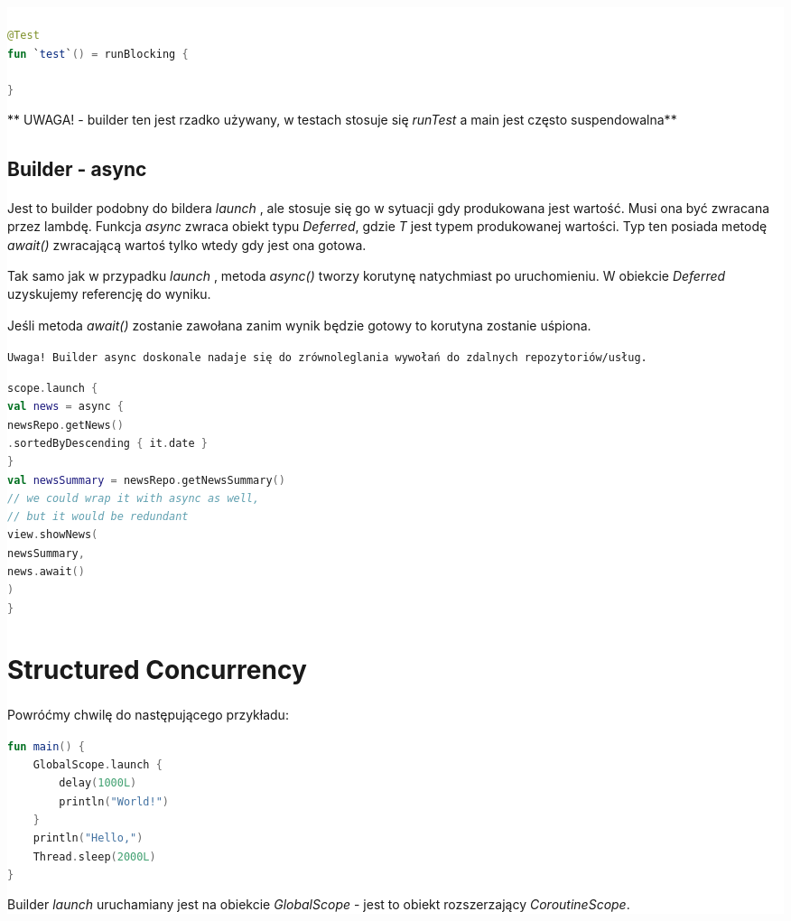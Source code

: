 ````kotlin

@Test
fun `test`() = runBlocking {
    
}

````

** UWAGA! - builder ten jest rzadko używany, w testach stosuje się  *runTest* a main jest
często suspendowalna**

## Builder - async

Jest to builder podobny do bildera *launch* , ale stosuje się go w sytuacji gdy produkowana
jest wartość. Musi ona być zwracana przez lambdę. 
Funkcja *async* zwraca obiekt typu *Deferred<T>*, gdzie *T* jest typem produkowanej wartości. 
Typ ten posiada metodę *await()* zwracającą wartoś tylko wtedy gdy jest ona gotowa. 

Tak samo jak w przypadku *launch* , metoda *async()* tworzy korutynę natychmiast po uruchomieniu. 
W obiekcie *Deferred* uzyskujemy referencję do wyniku. 

Jeśli metoda *await()* zostanie zawołana zanim wynik będzie gotowy to korutyna zostanie uśpiona.

```
Uwaga! Builder async doskonale nadaje się do zrównoleglania wywołań do zdalnych repozytoriów/usług.

```

```kotlin
scope.launch {
val news = async {
newsRepo.getNews()
.sortedByDescending { it.date }
}
val newsSummary = newsRepo.getNewsSummary()
// we could wrap it with async as well,
// but it would be redundant
view.showNews(
newsSummary,
news.await()
)
}

```
# Structured Concurrency

Powróćmy chwilę do następującego przykładu:

```kotlin
fun main() {
    GlobalScope.launch {
        delay(1000L)
        println("World!")
    }
    println("Hello,")
    Thread.sleep(2000L)
}
```
Builder *launch* uruchamiany jest na obiekcie *GlobalScope* - jest to obiekt rozszerzający
*CoroutineScope*.
